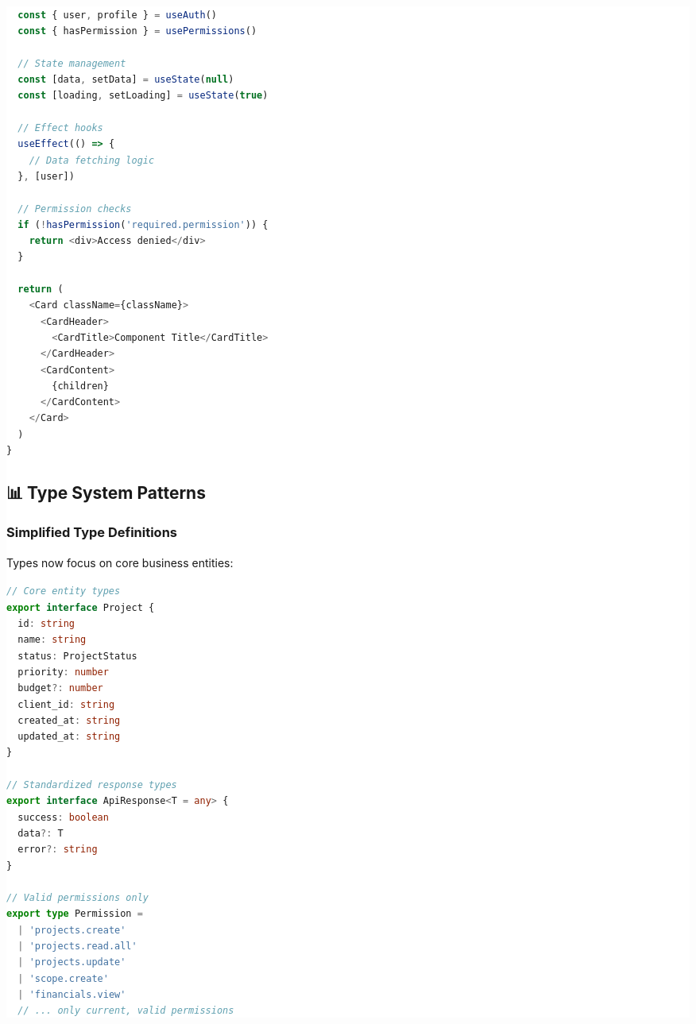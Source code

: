 ```typescript
  const { user, profile } = useAuth()
  const { hasPermission } = usePermissions()
  
  // State management
  const [data, setData] = useState(null)
  const [loading, setLoading] = useState(true)

  // Effect hooks
  useEffect(() => {
    // Data fetching logic
  }, [user])

  // Permission checks
  if (!hasPermission('required.permission')) {
    return <div>Access denied</div>
  }

  return (
    <Card className={className}>
      <CardHeader>
        <CardTitle>Component Title</CardTitle>
      </CardHeader>
      <CardContent>
        {children}
      </CardContent>
    </Card>
  )
}
```

## 📊 Type System Patterns

### Simplified Type Definitions
Types now focus on core business entities:

```typescript
// Core entity types
export interface Project {
  id: string
  name: string
  status: ProjectStatus
  priority: number
  budget?: number
  client_id: string
  created_at: string
  updated_at: string
}

// Standardized response types
export interface ApiResponse<T = any> {
  success: boolean
  data?: T
  error?: string
}

// Valid permissions only
export type Permission = 
  | 'projects.create'
  | 'projects.read.all'
  | 'projects.update'
  | 'scope.create'
  | 'financials.view'
  // ... only current, valid permissions
```